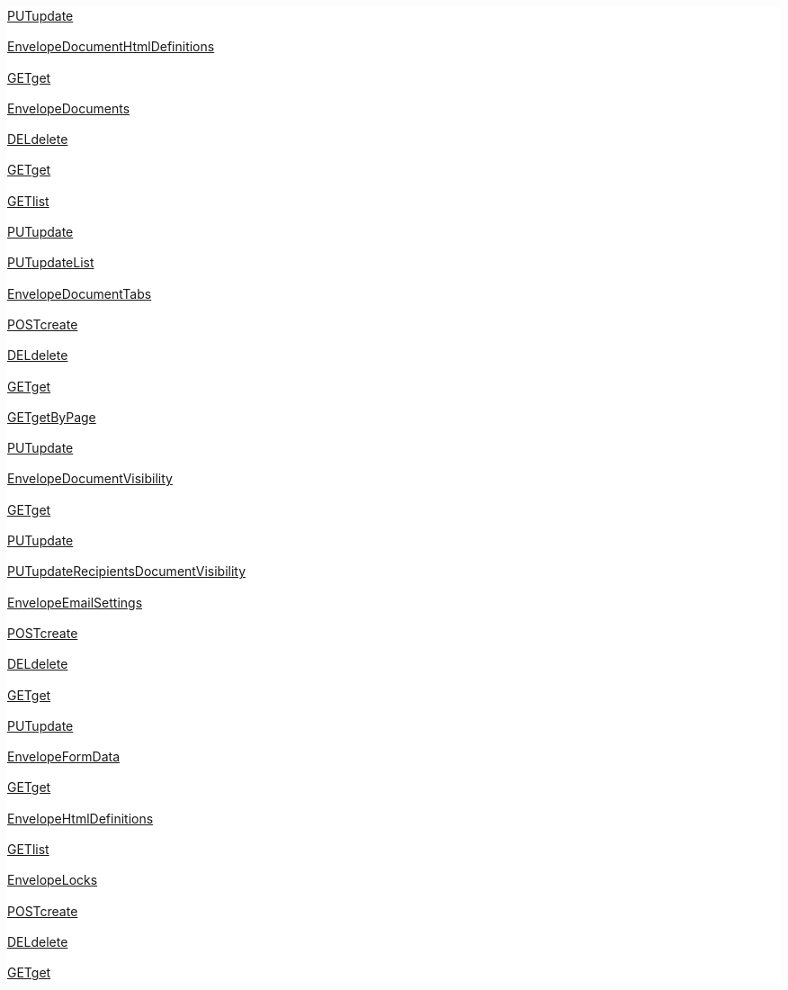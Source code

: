 [PUTupdate](/docs/esign-rest-api/reference/envelopes/envelopedocumentfields/update/)

[EnvelopeDocumentHtmlDefinitions](/docs/esign-rest-api/reference/envelopes/envelopedocumenthtmldefinitions/)

[GETget](/docs/esign-rest-api/reference/envelopes/envelopedocumenthtmldefinitions/get/)

[EnvelopeDocuments](/docs/esign-rest-api/reference/envelopes/envelopedocuments/)

[DELdelete](/docs/esign-rest-api/reference/envelopes/envelopedocuments/delete/)

[GETget](/docs/esign-rest-api/reference/envelopes/envelopedocuments/get/)

[GETlist](/docs/esign-rest-api/reference/envelopes/envelopedocuments/list/)

[PUTupdate](/docs/esign-rest-api/reference/envelopes/envelopedocuments/update/)

[PUTupdateList](/docs/esign-rest-api/reference/envelopes/envelopedocuments/updatelist/)

[EnvelopeDocumentTabs](/docs/esign-rest-api/reference/envelopes/envelopedocumenttabs/)

[POSTcreate](/docs/esign-rest-api/reference/envelopes/envelopedocumenttabs/create/)

[DELdelete](/docs/esign-rest-api/reference/envelopes/envelopedocumenttabs/delete/)

[GETget](/docs/esign-rest-api/reference/envelopes/envelopedocumenttabs/get/)

[GETgetByPage](/docs/esign-rest-api/reference/envelopes/envelopedocumenttabs/getbypage/)

[PUTupdate](/docs/esign-rest-api/reference/envelopes/envelopedocumenttabs/update/)

[EnvelopeDocumentVisibility](/docs/esign-rest-api/reference/envelopes/envelopedocumentvisibility/)

[GETget](/docs/esign-rest-api/reference/envelopes/envelopedocumentvisibility/get/)

[PUTupdate](/docs/esign-rest-api/reference/envelopes/envelopedocumentvisibility/update/)

[PUTupdateRecipientsDocumentVisibility](/docs/esign-rest-api/reference/envelopes/envelopedocumentvisibility/updaterecipientsdocumentvisibility/)

[EnvelopeEmailSettings](/docs/esign-rest-api/reference/envelopes/envelopeemailsettings/)

[POSTcreate](/docs/esign-rest-api/reference/envelopes/envelopeemailsettings/create/)

[DELdelete](/docs/esign-rest-api/reference/envelopes/envelopeemailsettings/delete/)

[GETget](/docs/esign-rest-api/reference/envelopes/envelopeemailsettings/get/)

[PUTupdate](/docs/esign-rest-api/reference/envelopes/envelopeemailsettings/update/)

[EnvelopeFormData](/docs/esign-rest-api/reference/envelopes/envelopeformdata/)

[GETget](/docs/esign-rest-api/reference/envelopes/envelopeformdata/get/)

[EnvelopeHtmlDefinitions](/docs/esign-rest-api/reference/envelopes/envelopehtmldefinitions/)

[GETlist](/docs/esign-rest-api/reference/envelopes/envelopehtmldefinitions/list/)

[EnvelopeLocks](/docs/esign-rest-api/reference/envelopes/envelopelocks/)

[POSTcreate](/docs/esign-rest-api/reference/envelopes/envelopelocks/create/)

[DELdelete](/docs/esign-rest-api/reference/envelopes/envelopelocks/delete/)

[GETget](/docs/esign-rest-api/reference/envelopes/envelopelocks/get/)
